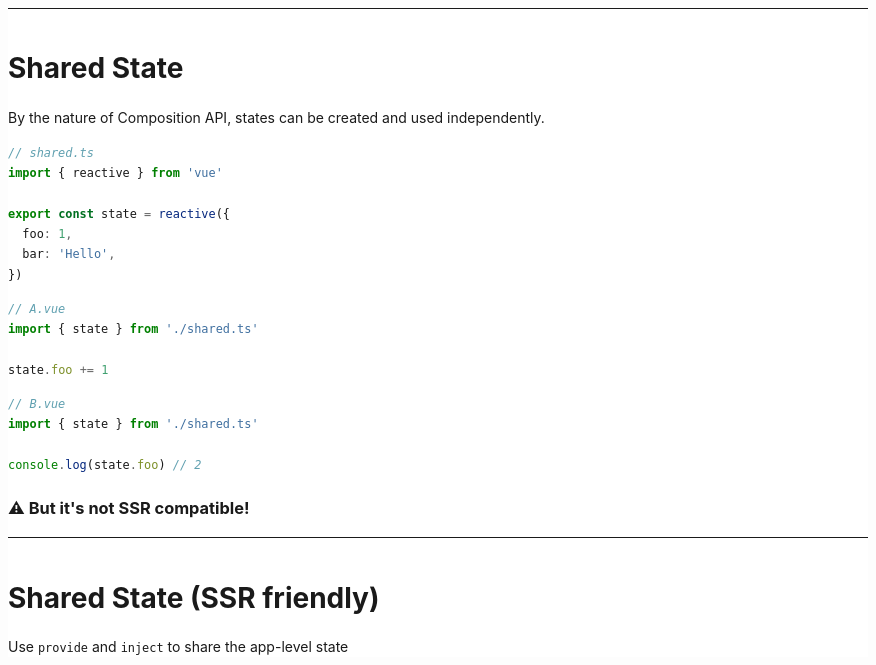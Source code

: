 </v-clicks>
</div>


---

# Shared State <MarkerPattern />

By the nature of Composition API, states can be created and used independently.

<div class="grid grid-cols-2 gap-4">

<v-click>

```ts
// shared.ts
import { reactive } from 'vue'

export const state = reactive({
  foo: 1,
  bar: 'Hello',
})
```

</v-click>

<div>
<v-clicks>

```ts
// A.vue
import { state } from './shared.ts'

state.foo += 1
```

```ts
// B.vue
import { state } from './shared.ts'

console.log(state.foo) // 2
```

</v-clicks>
</div>
</div>

<h3 v-click class="opacity-100">⚠️ But it's not SSR compatible!</h3>


---

# Shared State (SSR friendly) <MarkerPattern />

Use `provide` and `inject` to share the app-level state

<div class="grid grid-cols-[max-content_1fr] gap-4">
